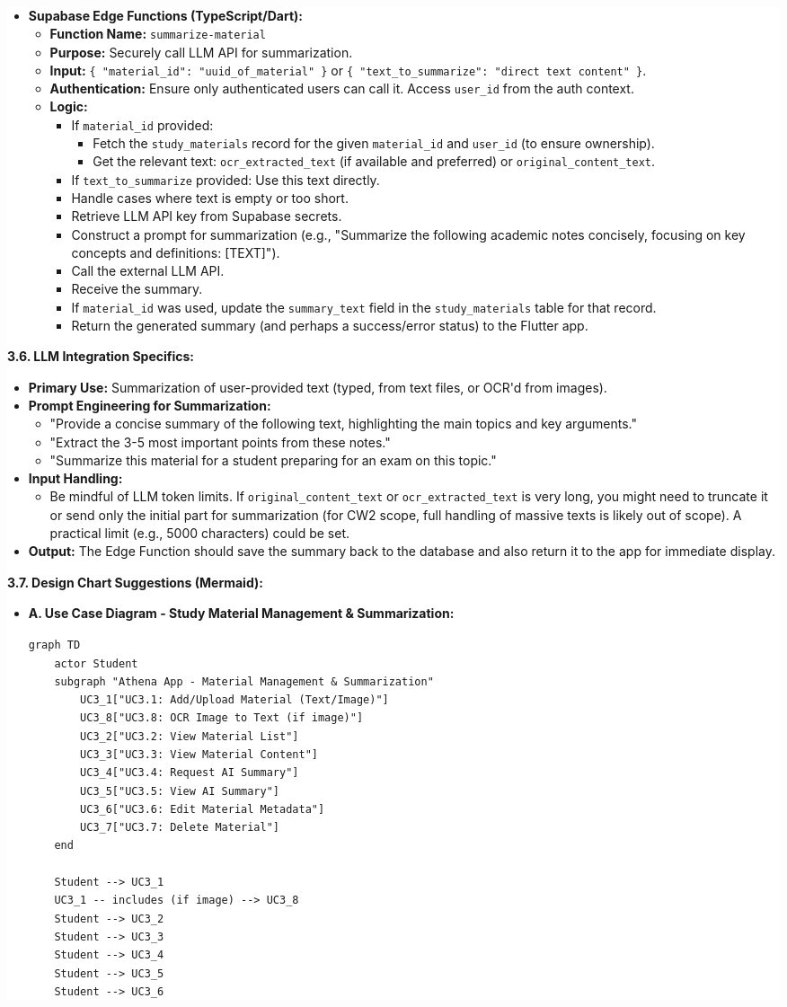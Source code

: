 - **Supabase Edge Functions (TypeScript/Dart):**
  - **Function Name:** `summarize-material`
  - **Purpose:** Securely call LLM API for summarization.
  - **Input:** `{ "material_id": "uuid_of_material" }` or `{ "text_to_summarize": "direct text content" }`.
  - **Authentication:** Ensure only authenticated users can call it. Access `user_id` from the auth context.
  - **Logic:**
    - If `material_id` provided:
      - Fetch the `study_materials` record for the given `material_id` and `user_id` (to ensure ownership).
      - Get the relevant text: `ocr_extracted_text` (if available and preferred) or `original_content_text`.
    - If `text_to_summarize` provided: Use this text directly.
    - Handle cases where text is empty or too short.
    - Retrieve LLM API key from Supabase secrets.
    - Construct a prompt for summarization (e.g., "Summarize the following academic notes concisely, focusing on key concepts and definitions: [TEXT]").
    - Call the external LLM API.
    - Receive the summary.
    - If `material_id` was used, update the `summary_text` field in the `study_materials` table for that record.
    - Return the generated summary (and perhaps a success/error status) to the Flutter app.

**3.6. LLM Integration Specifics:**

- **Primary Use:** Summarization of user-provided text (typed, from text files, or OCR'd from images).
- **Prompt Engineering for Summarization:**
  - "Provide a concise summary of the following text, highlighting the main topics and key arguments."
  - "Extract the 3-5 most important points from these notes."
  - "Summarize this material for a student preparing for an exam on this topic."
- **Input Handling:**
  - Be mindful of LLM token limits. If `original_content_text` or `ocr_extracted_text` is very long, you might need to truncate it or send only the initial part for summarization (for CW2 scope, full handling of massive texts is likely out of scope). A practical limit (e.g., 5000 characters) could be set.
- **Output:** The Edge Function should save the summary back to the database and also return it to the app for immediate display.

**3.7. Design Chart Suggestions (Mermaid):**

- **A. Use Case Diagram - Study Material Management & Summarization:**

  ```mermaid
  graph TD
      actor Student
      subgraph "Athena App - Material Management & Summarization"
          UC3_1["UC3.1: Add/Upload Material (Text/Image)"]
          UC3_8["UC3.8: OCR Image to Text (if image)"]
          UC3_2["UC3.2: View Material List"]
          UC3_3["UC3.3: View Material Content"]
          UC3_4["UC3.4: Request AI Summary"]
          UC3_5["UC3.5: View AI Summary"]
          UC3_6["UC3.6: Edit Material Metadata"]
          UC3_7["UC3.7: Delete Material"]
      end

      Student --> UC3_1
      UC3_1 -- includes (if image) --> UC3_8
      Student --> UC3_2
      Student --> UC3_3
      Student --> UC3_4
      Student --> UC3_5
      Student --> UC3_6
  ```
